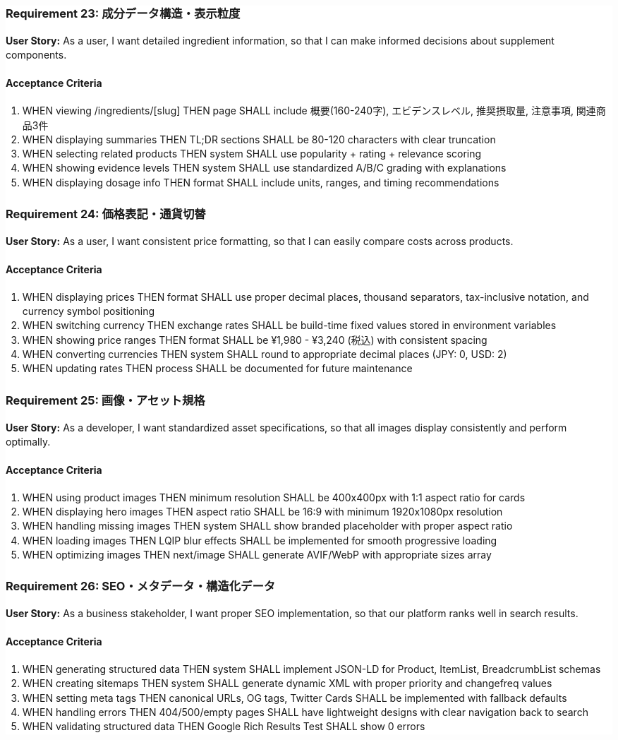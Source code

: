 ### Requirement 23: 成分データ構造・表示粒度

**User Story:** As a user, I want detailed ingredient information, so that I can make informed decisions about supplement components.

#### Acceptance Criteria

1. WHEN viewing /ingredients/[slug] THEN page SHALL include 概要(160-240字), エビデンスレベル, 推奨摂取量, 注意事項, 関連商品3件
2. WHEN displaying summaries THEN TL;DR sections SHALL be 80-120 characters with clear truncation
3. WHEN selecting related products THEN system SHALL use popularity + rating + relevance scoring
4. WHEN showing evidence levels THEN system SHALL use standardized A/B/C grading with explanations
5. WHEN displaying dosage info THEN format SHALL include units, ranges, and timing recommendations

### Requirement 24: 価格表記・通貨切替

**User Story:** As a user, I want consistent price formatting, so that I can easily compare costs across products.

#### Acceptance Criteria

1. WHEN displaying prices THEN format SHALL use proper decimal places, thousand separators, tax-inclusive notation, and currency symbol positioning
2. WHEN switching currency THEN exchange rates SHALL be build-time fixed values stored in environment variables
3. WHEN showing price ranges THEN format SHALL be ¥1,980 - ¥3,240 (税込) with consistent spacing
4. WHEN converting currencies THEN system SHALL round to appropriate decimal places (JPY: 0, USD: 2)
5. WHEN updating rates THEN process SHALL be documented for future maintenance

### Requirement 25: 画像・アセット規格

**User Story:** As a developer, I want standardized asset specifications, so that all images display consistently and perform optimally.

#### Acceptance Criteria

1. WHEN using product images THEN minimum resolution SHALL be 400x400px with 1:1 aspect ratio for cards
2. WHEN displaying hero images THEN aspect ratio SHALL be 16:9 with minimum 1920x1080px resolution
3. WHEN handling missing images THEN system SHALL show branded placeholder with proper aspect ratio
4. WHEN loading images THEN LQIP blur effects SHALL be implemented for smooth progressive loading
5. WHEN optimizing images THEN next/image SHALL generate AVIF/WebP with appropriate sizes array

### Requirement 26: SEO・メタデータ・構造化データ

**User Story:** As a business stakeholder, I want proper SEO implementation, so that our platform ranks well in search results.

#### Acceptance Criteria

1. WHEN generating structured data THEN system SHALL implement JSON-LD for Product, ItemList, BreadcrumbList schemas
2. WHEN creating sitemaps THEN system SHALL generate dynamic XML with proper priority and changefreq values
3. WHEN setting meta tags THEN canonical URLs, OG tags, Twitter Cards SHALL be implemented with fallback defaults
4. WHEN handling errors THEN 404/500/empty pages SHALL have lightweight designs with clear navigation back to search
5. WHEN validating structured data THEN Google Rich Results Test SHALL show 0 errors
